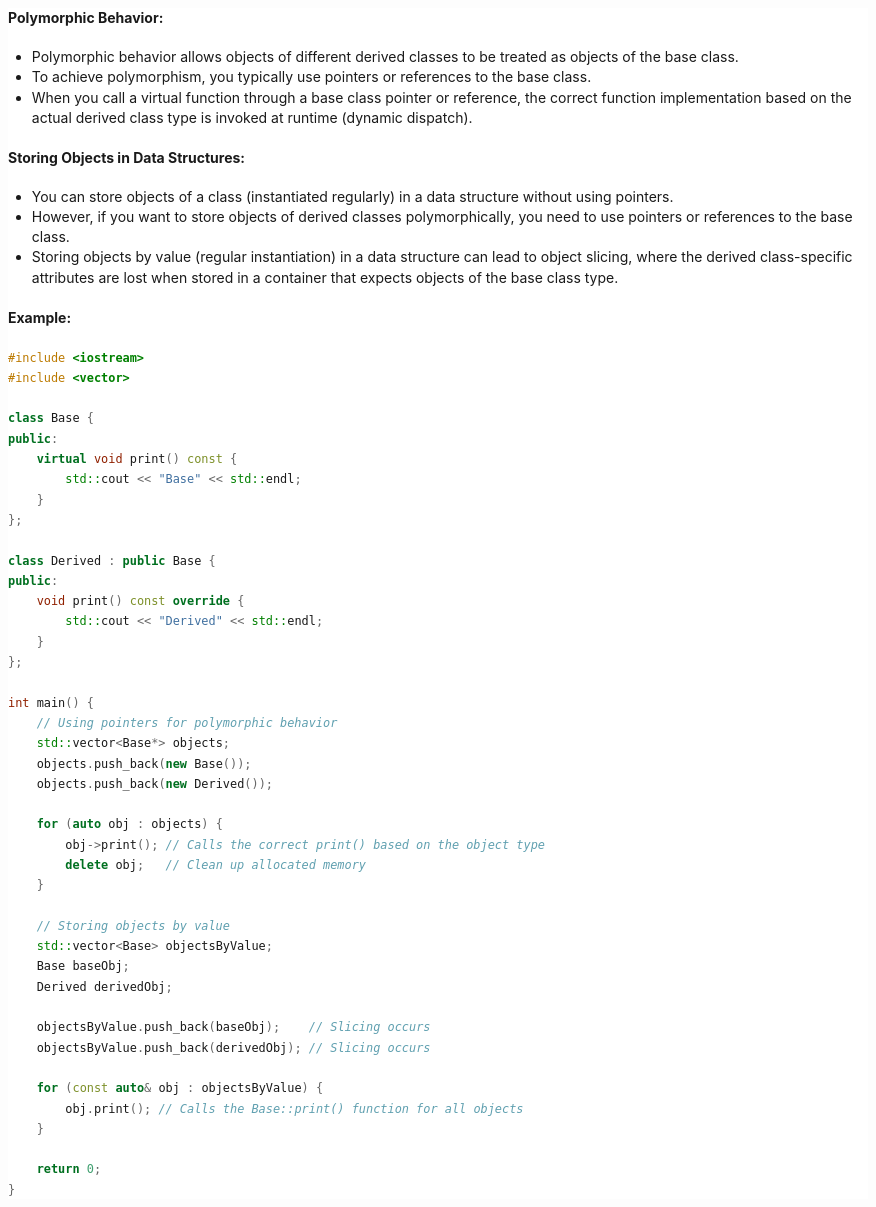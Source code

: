 #### Polymorphic Behavior:

- Polymorphic behavior allows objects of different derived classes to be treated as objects of the base class.
- To achieve polymorphism, you typically use pointers or references to the base class.
- When you call a virtual function through a base class pointer or reference, the correct function implementation based on the actual derived class type is invoked at runtime (dynamic dispatch).

#### Storing Objects in Data Structures:

- You can store objects of a class (instantiated regularly) in a data structure without using pointers.
- However, if you want to store objects of derived classes polymorphically, you need to use pointers or references to the base class.
- Storing objects by value (regular instantiation) in a data structure can lead to object slicing, where the derived class-specific attributes are lost when stored in a container that expects objects of the base class type.

#### Example:

```cpp
#include <iostream>
#include <vector>

class Base {
public:
    virtual void print() const {
        std::cout << "Base" << std::endl;
    }
};

class Derived : public Base {
public:
    void print() const override {
        std::cout << "Derived" << std::endl;
    }
};

int main() {
    // Using pointers for polymorphic behavior
    std::vector<Base*> objects;
    objects.push_back(new Base());
    objects.push_back(new Derived());

    for (auto obj : objects) {
        obj->print(); // Calls the correct print() based on the object type
        delete obj;   // Clean up allocated memory
    }

    // Storing objects by value
    std::vector<Base> objectsByValue;
    Base baseObj;
    Derived derivedObj;

    objectsByValue.push_back(baseObj);    // Slicing occurs
    objectsByValue.push_back(derivedObj); // Slicing occurs

    for (const auto& obj : objectsByValue) {
        obj.print(); // Calls the Base::print() function for all objects
    }

    return 0;
}
```
